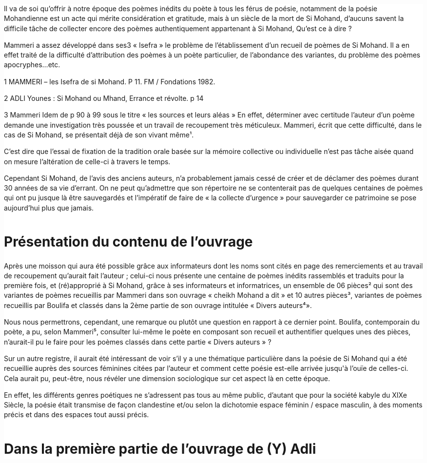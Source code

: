 Il va de soi qu’offrir à notre époque des poèmes inédits du poète à tous les férus de poésie, notamment de la poésie Mohandienne est un acte qui mérite considération et gratitude, mais à un siècle de la mort de Si Mohand, d’aucuns savent la difficile tâche de collecter encore des poèmes authentiquement appartenant à Si Mohand, Qu’est ce à dire ?

Mammeri a assez développé dans ses3 « Isefra » le problème de l’établissement d’un recueil de poèmes de Si Mohand. Il a en effet traité de la difficulté d’attribution des poèmes à un poète particulier, de l’abondance des variantes, du problème des poèmes apocryphes…etc.

1 MAMMERI – les Isefra de si Mohand. P 11. FM / Fondations 1982.

2 ADLI Younes : Si Mohand ou Mhand, Errance et révolte. p 14

3 Mammeri Idem de p 90 à 99 sous le titre « les sources et leurs aléas »
En effet, déterminer avec certitude l’auteur d’un poème demande une investigation très poussée et un travail de recoupement très méticuleux. Mammeri, écrit que cette difficulté, dans le cas de Si Mohand, se présentait déjà de son vivant même¹.

C’est dire que l’essai de fixation de la tradition orale basée sur la mémoire collective ou individuelle n’est pas tâche aisée quand on mesure l’altération de celle-ci à travers le temps.

Cependant Si Mohand, de l’avis des anciens auteurs, n’a probablement jamais cessé de créer et de déclamer des poèmes durant 30 années de sa vie d’errant. On ne peut qu’admettre que son répertoire ne se contenterait pas de quelques centaines de poèmes qui ont pu jusque là être sauvegardés et l’impératif de faire de « la collecte d’urgence » pour sauvegarder ce patrimoine se pose aujourd’hui plus que jamais.

# Présentation du contenu de l’ouvrage

Après une moisson qui aura été possible grâce aux informateurs dont les noms sont cités en page des remerciements et au travail de recoupement qu’aurait fait l’auteur ; celui-ci nous présente une centaine de poèmes inédits rassemblés et traduits pour la première fois, et (ré)approprié à Si Mohand, grâce à ses informateurs et informatrices, un ensemble de 06 pièces² qui sont des variantes de poèmes recueillis par Mammeri dans son ouvrage « cheikh Mohand a dit » et 10 autres pièces³, variantes de poèmes recueillis par Boulifa et classés dans la 2ème partie de son ouvrage intitulée « Divers auteurs⁴».

Nous nous permettrons, cependant, une remarque ou plutôt une question en rapport à ce dernier point. Boulifa, contemporain du poète, a pu, selon Mammeri⁵, consulter lui-même le poète en composant son recueil et authentifier quelques unes des pièces, n’aurait-il pu le faire pour les poèmes classés dans cette partie « Divers auteurs » ?

Sur un autre registre, il aurait été intéressant de voir s’il y a une thématique particulière dans la poésie de Si Mohand qui a été recueillie auprès des sources féminines citées par l’auteur et comment cette poésie est-elle arrivée jusqu'à l’ouïe de celles-ci. Cela aurait pu, peut-être, nous révéler une dimension sociologique sur cet aspect là en cette époque.

En effet, les différents genres poétiques ne s’adressent pas tous au même public, d’autant que pour la société kabyle du XIXe Siècle, la poésie était transmise de façon clandestine et/ou selon la dichotomie espace féminin / espace masculin, à des moments précis et dans des espaces tout aussi précis.

# Dans la première partie de l’ouvrage de (Y) Adli
